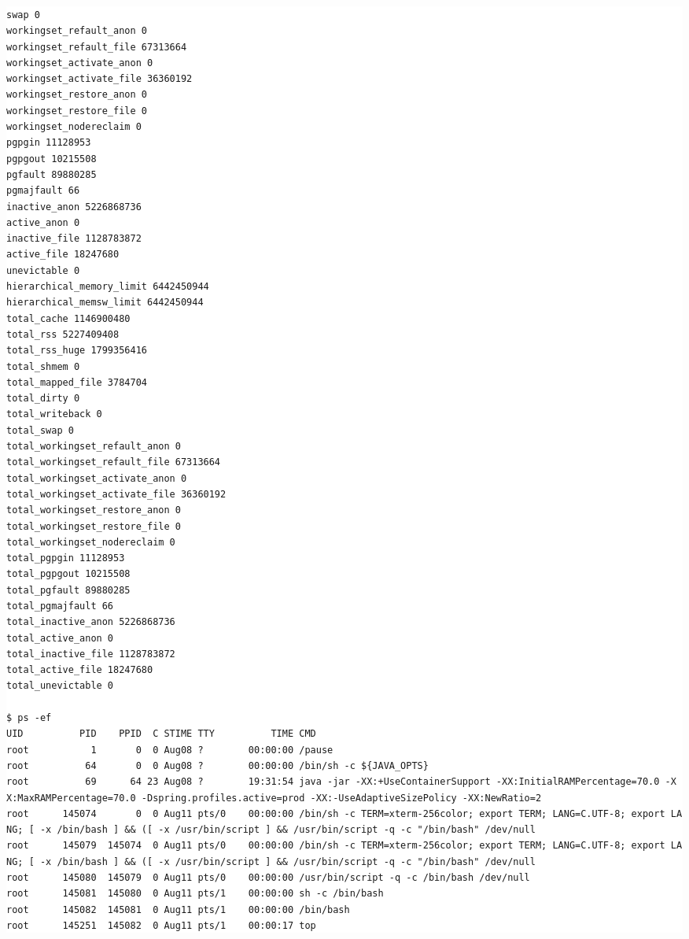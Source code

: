 ```shell
swap 0
workingset_refault_anon 0
workingset_refault_file 67313664
workingset_activate_anon 0
workingset_activate_file 36360192
workingset_restore_anon 0
workingset_restore_file 0
workingset_nodereclaim 0
pgpgin 11128953
pgpgout 10215508
pgfault 89880285
pgmajfault 66
inactive_anon 5226868736
active_anon 0
inactive_file 1128783872
active_file 18247680
unevictable 0
hierarchical_memory_limit 6442450944
hierarchical_memsw_limit 6442450944
total_cache 1146900480
total_rss 5227409408
total_rss_huge 1799356416
total_shmem 0
total_mapped_file 3784704
total_dirty 0
total_writeback 0
total_swap 0
total_workingset_refault_anon 0
total_workingset_refault_file 67313664
total_workingset_activate_anon 0
total_workingset_activate_file 36360192
total_workingset_restore_anon 0
total_workingset_restore_file 0
total_workingset_nodereclaim 0
total_pgpgin 11128953
total_pgpgout 10215508
total_pgfault 89880285
total_pgmajfault 66
total_inactive_anon 5226868736
total_active_anon 0
total_inactive_file 1128783872
total_active_file 18247680
total_unevictable 0

$ ps -ef
UID          PID    PPID  C STIME TTY          TIME CMD
root           1       0  0 Aug08 ?        00:00:00 /pause
root          64       0  0 Aug08 ?        00:00:00 /bin/sh -c ${JAVA_OPTS}
root          69      64 23 Aug08 ?        19:31:54 java -jar -XX:+UseContainerSupport -XX:InitialRAMPercentage=70.0 -XX:MaxRAMPercentage=70.0 -Dspring.profiles.active=prod -XX:-UseAdaptiveSizePolicy -XX:NewRatio=2
root      145074       0  0 Aug11 pts/0    00:00:00 /bin/sh -c TERM=xterm-256color; export TERM; LANG=C.UTF-8; export LANG; [ -x /bin/bash ] && ([ -x /usr/bin/script ] && /usr/bin/script -q -c "/bin/bash" /dev/null
root      145079  145074  0 Aug11 pts/0    00:00:00 /bin/sh -c TERM=xterm-256color; export TERM; LANG=C.UTF-8; export LANG; [ -x /bin/bash ] && ([ -x /usr/bin/script ] && /usr/bin/script -q -c "/bin/bash" /dev/null
root      145080  145079  0 Aug11 pts/0    00:00:00 /usr/bin/script -q -c /bin/bash /dev/null
root      145081  145080  0 Aug11 pts/1    00:00:00 sh -c /bin/bash
root      145082  145081  0 Aug11 pts/1    00:00:00 /bin/bash
root      145251  145082  0 Aug11 pts/1    00:00:17 top
```